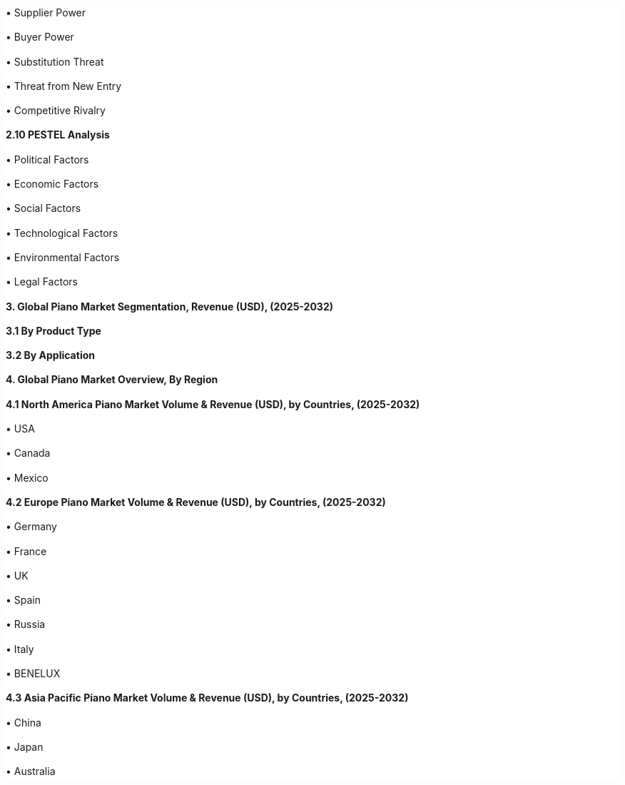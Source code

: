 • Supplier Power

• Buyer Power

• Substitution Threat

• Threat from New Entry

• Competitive Rivalry

<strong>2.10 PESTEL Analysis</strong>

• Political Factors

• Economic Factors

• Social Factors

• Technological Factors

• Environmental Factors

• Legal Factors

<strong>3. Global Piano Market Segmentation, Revenue (USD), (2025-2032)</strong>

<strong>3.1 By Product Type</strong>

<strong>3.2 By Application</strong>

<strong>4. Global Piano Market Overview, By Region</strong>

<strong>4.1 North America Piano Market Volume &amp; Revenue (USD), by Countries, (2025-2032)</strong>

• USA

• Canada

• Mexico

<strong>4.2 Europe Piano Market Volume &amp; Revenue (USD), by Countries, (2025-2032)</strong>

• Germany

• France

• UK

• Spain

• Russia

• Italy

• BENELUX

<strong>4.3 Asia Pacific Piano Market Volume &amp; Revenue (USD), by Countries, (2025-2032)</strong>

• China

• Japan

• Australia
